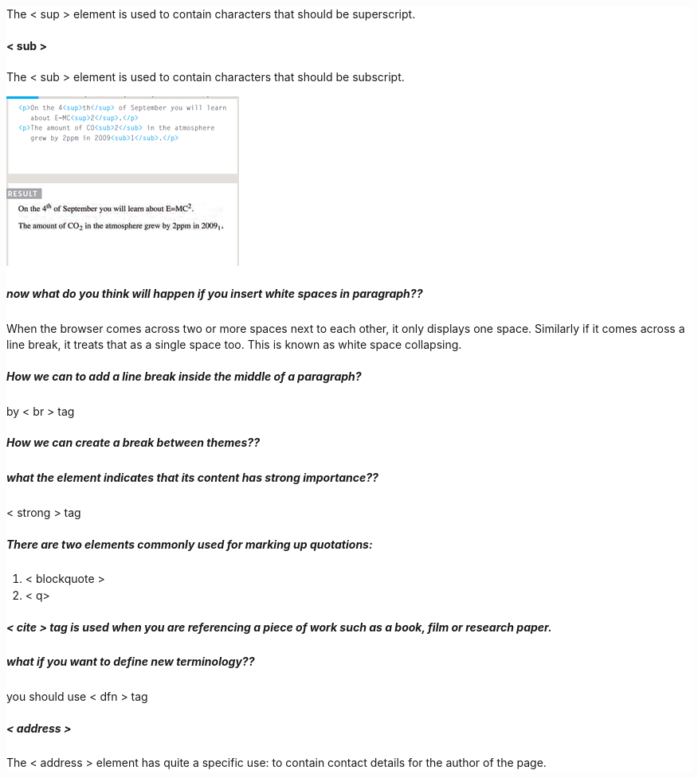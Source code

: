 The < sup > element is used to contain characters that should be superscript.

#### < sub >

The < sub > element is used to contain characters that should be subscript.

![sub](images/sub.png)

##### now what do you think will happen if you insert white spaces in paragraph??

When the browser comes across two or more spaces next to each other, it only displays one space. Similarly if it comes across a line break, it treats that as a single space too. This is known as white space collapsing.

##### How we can to add a line break inside the middle of a paragraph?

by  < br > tag

##### How we can create a break between themes??

##### what the element indicates that its content has strong importance??

< strong > tag

##### There are two elements commonly used for marking up quotations:

1. < blockquote >
2. < q>

##### < cite > tag is used when you are referencing a piece of work such as a book, film or research paper.

##### what if you want to define new terminology??

you should use < dfn > tag

##### < address > 

The < address > element has quite a specific use: to contain contact details for the author of the page.
